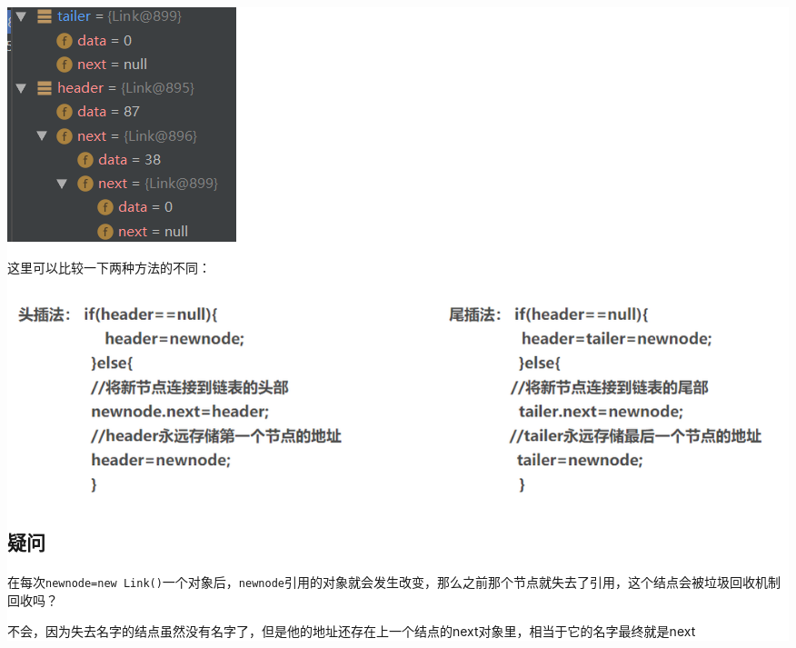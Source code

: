 ![image-20191117163514763](链表.assets/image-20191117163514763.png)





这里可以比较一下两种方法的不同：

![image-20191117162359757](链表.assets/image-20191117162359757.png)



## 疑问

在每次`newnode=new Link()`一个对象后，`newnode`引用的对象就会发生改变，那么之前那个节点就失去了引用，这个结点会被垃圾回收机制回收吗？

不会，因为失去名字的结点虽然没有名字了，但是他的地址还存在上一个结点的next对象里，相当于它的名字最终就是next

